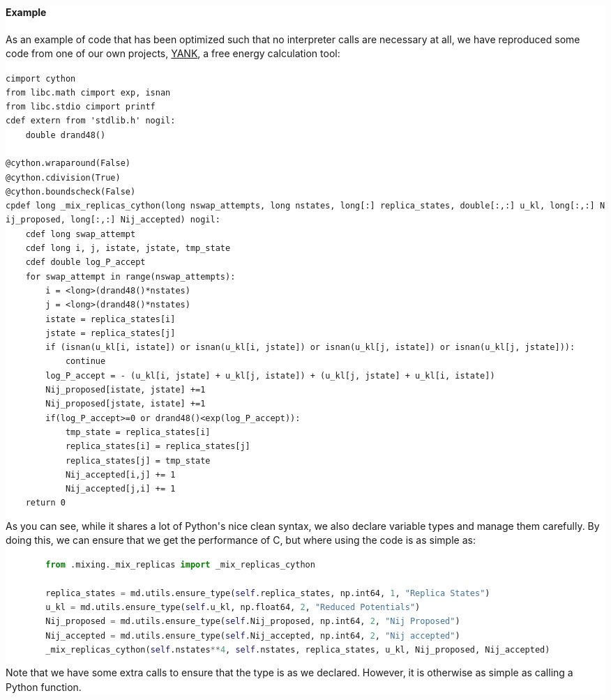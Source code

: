 #### Example
As an example of code that has been optimized such that no interpreter calls are necessary at all, we have reproduced some code from one of our own projects, [YANK](https://github.com/choderalab/yank), a free energy calculation tool:

```cython
cimport cython
from libc.math cimport exp, isnan
from libc.stdio cimport printf
cdef extern from 'stdlib.h' nogil:
    double drand48()

@cython.wraparound(False)
@cython.cdivision(True)
@cython.boundscheck(False)
cpdef long _mix_replicas_cython(long nswap_attempts, long nstates, long[:] replica_states, double[:,:] u_kl, long[:,:] Nij_proposed, long[:,:] Nij_accepted) nogil:
    cdef long swap_attempt
    cdef long i, j, istate, jstate, tmp_state
    cdef double log_P_accept
    for swap_attempt in range(nswap_attempts):
        i = <long>(drand48()*nstates)
        j = <long>(drand48()*nstates)
        istate = replica_states[i]
        jstate = replica_states[j]
        if (isnan(u_kl[i, istate]) or isnan(u_kl[i, jstate]) or isnan(u_kl[j, istate]) or isnan(u_kl[j, jstate])):
            continue
        log_P_accept = - (u_kl[i, jstate] + u_kl[j, istate]) + (u_kl[j, jstate] + u_kl[i, istate])
        Nij_proposed[istate, jstate] +=1
        Nij_proposed[jstate, istate] +=1
        if(log_P_accept>=0 or drand48()<exp(log_P_accept)):            
            tmp_state = replica_states[i]
            replica_states[i] = replica_states[j]
            replica_states[j] = tmp_state
            Nij_accepted[i,j] += 1
            Nij_accepted[j,i] += 1
    return 0
```
As you can see, while it shares a lot of Python's nice clean syntax, we also declare variable types and manage them carefully.
By doing this, we can ensure that we get the performance of C, but where using the code is as simple as:
```python
        from .mixing._mix_replicas import _mix_replicas_cython

        replica_states = md.utils.ensure_type(self.replica_states, np.int64, 1, "Replica States")
        u_kl = md.utils.ensure_type(self.u_kl, np.float64, 2, "Reduced Potentials")
        Nij_proposed = md.utils.ensure_type(self.Nij_proposed, np.int64, 2, "Nij Proposed")
        Nij_accepted = md.utils.ensure_type(self.Nij_accepted, np.int64, 2, "Nij accepted")
        _mix_replicas_cython(self.nstates**4, self.nstates, replica_states, u_kl, Nij_proposed, Nij_accepted)
```
Note that we have some extra calls to ensure that the type is as we declared.
However, it is otherwise as simple as calling a Python function.
